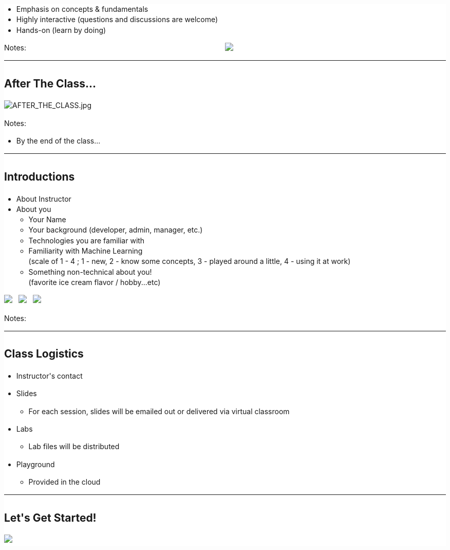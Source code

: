  * Emphasis on concepts & fundamentals
 * Highly interactive (questions and discussions are welcome)
 * Hands-on (learn by doing)

<img src="../../assets/images/generic/3rd-party/simpsons-1.png" style="width:50%;float:right;"/> 


Notes:


---

## After The Class...

<img src="../../assets/images/machine-learning/3rd-party/AFTER_THE_CLASS.jpg" alt="AFTER_THE_CLASS.jpg" style="width:50%;"/> 


Notes:

* By the end of the class...

---

## Introductions

* About Instructor
* About you
    - Your Name
    - Your background (developer, admin, manager, etc.)
    - Technologies you are familiar with
    - Familiarity with Machine Learning   
    (scale of 1 - 4 ;  1 - new, 2 - know some concepts, 3 - played around a little, 4 -  using it at work)
    - Something non-technical about you!  
    (favorite ice cream flavor / hobby...etc)


<img src="../../assets/images/generic/3rd-party/hiking-3.jpg" style="width:18%;"/> &nbsp; <img src="../../assets/images/generic/3rd-party/ice-cream-3.png" style="width:25%;"/> &nbsp; <img src="../../assets/images/generic/3rd-party/biking-1.jpg" style="width:18%;"/> &nbsp; 



Notes:



---

## Class Logistics

* Instructor's contact

* Slides
    - For each session, slides will be emailed out or delivered via virtual classroom

* Labs
    - Lab files will be distributed

* Playground
    - Provided in the cloud

---


## Let's Get Started!

<img src="../../assets/images/generic/cat-tea-leaf-8-lets-get-started.jpg" style="width:55%;"/>  
